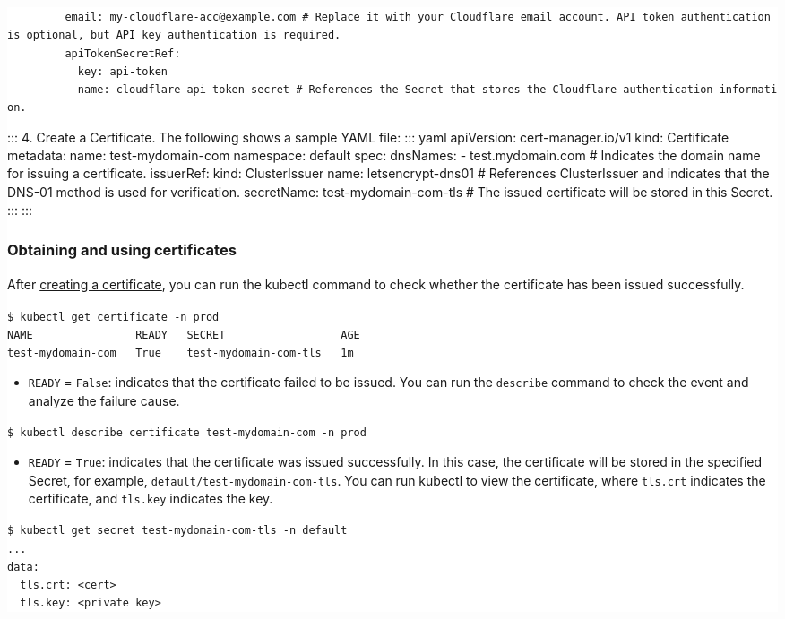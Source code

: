              email: my-cloudflare-acc@example.com # Replace it with your Cloudflare email account. API token authentication is optional, but API key authentication is required.
             apiTokenSecretRef:
               key: api-token
               name: cloudflare-api-token-secret # References the Secret that stores the Cloudflare authentication information.
:::
</dx-codeblock>
4. <span id="Certificate"></span>Create a Certificate. The following shows a sample YAML file:
<dx-codeblock>
::: yaml
   apiVersion: cert-manager.io/v1
   kind: Certificate
   metadata:
     name: test-mydomain-com
     namespace: default
   spec:
     dnsNames:
     - test.mydomain.com # Indicates the domain name for issuing a certificate.
     issuerRef:
       kind: ClusterIssuer
       name: letsencrypt-dns01 # References ClusterIssuer and indicates that the DNS-01 method is used for verification.
     secretName: test-mydomain-com-tls # The issued certificate will be stored in this Secret.
:::
</dx-codeblock>
:::
</dx-tabs>

### Obtaining and using certificates

After [creating a certificate](#Certificate), you can run the kubectl command to check whether the certificate has been issued successfully.
```
$ kubectl get certificate -n prod
NAME                READY   SECRET                  AGE
test-mydomain-com   True    test-mydomain-com-tls   1m
```
- `READY` = `False`: indicates that the certificate failed to be issued. You can run the `describe` command to check the event and analyze the failure cause.
```
$ kubectl describe certificate test-mydomain-com -n prod
```
- `READY` = `True`: indicates that the certificate was issued successfully. In this case, the certificate will be stored in the specified Secret, for example, `default/test-mydomain-com-tls`. You can run kubectl to view the certificate, where `tls.crt` indicates the certificate, and `tls.key` indicates the key.
```
$ kubectl get secret test-mydomain-com-tls -n default
...
data:
  tls.crt: <cert>
  tls.key: <private key>
```
